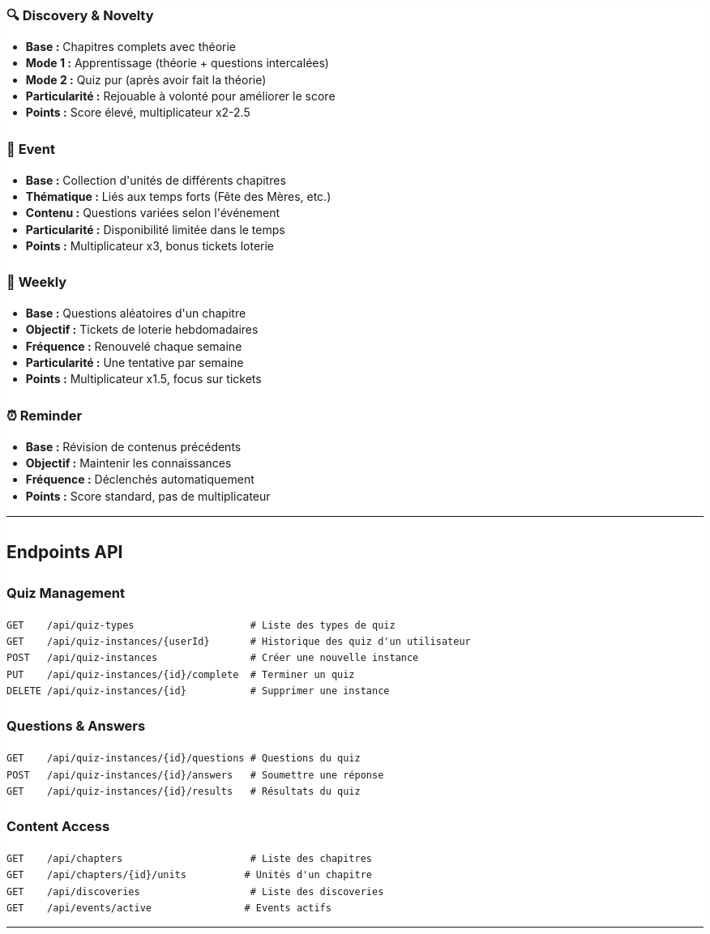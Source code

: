 ### 🔍 **Discovery & Novelty**
- **Base :** Chapitres complets avec théorie
- **Mode 1 :** Apprentissage (théorie + questions intercalées)
- **Mode 2 :** Quiz pur (après avoir fait la théorie)
- **Particularité :** Rejouable à volonté pour améliorer le score
- **Points :** Score élevé, multiplicateur x2-2.5

### 🎪 **Event**
- **Base :** Collection d'unités de différents chapitres
- **Thématique :** Liés aux temps forts (Fête des Mères, etc.)
- **Contenu :** Questions variées selon l'événement
- **Particularité :** Disponibilité limitée dans le temps
- **Points :** Multiplicateur x3, bonus tickets loterie

### 📅 **Weekly**
- **Base :** Questions aléatoires d'un chapitre
- **Objectif :** Tickets de loterie hebdomadaires
- **Fréquence :** Renouvelé chaque semaine
- **Particularité :** Une tentative par semaine
- **Points :** Multiplicateur x1.5, focus sur tickets

### ⏰ **Reminder**
- **Base :** Révision de contenus précédents
- **Objectif :** Maintenir les connaissances
- **Fréquence :** Déclenchés automatiquement
- **Points :** Score standard, pas de multiplicateur

---

## Endpoints API

### Quiz Management
```http
GET    /api/quiz-types                    # Liste des types de quiz
GET    /api/quiz-instances/{userId}       # Historique des quiz d'un utilisateur
POST   /api/quiz-instances                # Créer une nouvelle instance
PUT    /api/quiz-instances/{id}/complete  # Terminer un quiz
DELETE /api/quiz-instances/{id}           # Supprimer une instance
```

### Questions & Answers
```http
GET    /api/quiz-instances/{id}/questions # Questions du quiz
POST   /api/quiz-instances/{id}/answers   # Soumettre une réponse
GET    /api/quiz-instances/{id}/results   # Résultats du quiz
```

### Content Access
```http
GET    /api/chapters                      # Liste des chapitres
GET    /api/chapters/{id}/units          # Unités d'un chapitre
GET    /api/discoveries                   # Liste des discoveries
GET    /api/events/active                # Events actifs
```

---